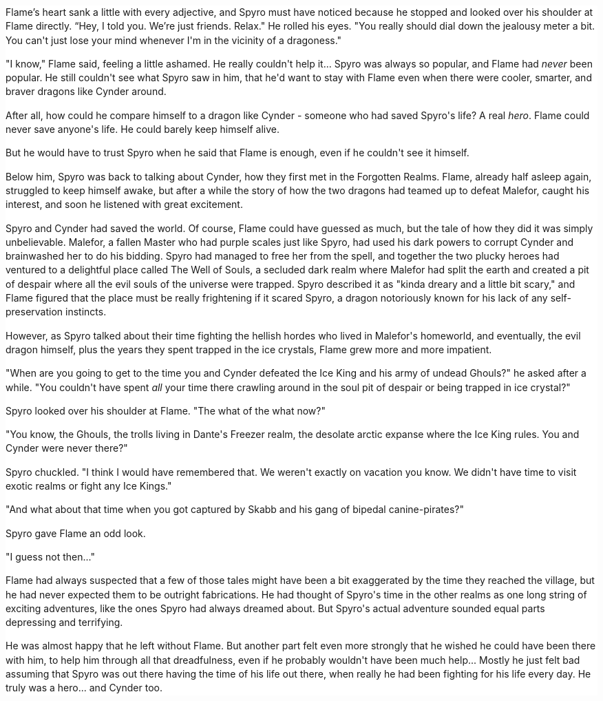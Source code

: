 Flame’s heart sank a little with every adjective, and Spyro must have noticed because he stopped and looked over his shoulder at Flame directly. “Hey, I told you. We’re just friends. Relax." He rolled his eyes. "You really should dial down the jealousy meter a bit. You can't just lose your mind whenever I'm in the vicinity of a dragoness."

"I know," Flame said, feeling a little ashamed. He really couldn't help it... Spyro was always so popular, and Flame had *never* been popular. He still couldn't see what Spyro saw in him, that he'd want to stay with Flame even when there were cooler, smarter, and braver dragons like Cynder around. 

After all, how could he compare himself to a dragon like Cynder - someone who had saved Spyro's life? A real *hero*. Flame could never save anyone's life. He could barely keep himself alive. 

But he would have to trust Spyro when he said that Flame is enough, even if he couldn't see it himself. 

Below him, Spyro was back to talking about Cynder, how they first met in the Forgotten Realms. Flame, already half asleep again, struggled to keep himself awake, but after a while the story of how the two dragons had teamed up to defeat Malefor, caught his interest, and soon he listened with great excitement. 

Spyro and Cynder had saved the world. Of course, Flame could have guessed as much, but the tale of how they did it was simply unbelievable. Malefor, a fallen Master who had purple scales just like Spyro, had used his dark powers to corrupt Cynder and brainwashed her to do his bidding. Spyro had managed to free her from the spell, and together the two plucky heroes had ventured to a delightful place called The Well of Souls, a secluded dark realm where Malefor had split the earth and created a pit of despair where all the evil souls of the universe were trapped. Spyro described it as "kinda dreary and a little bit scary," and Flame figured that the place must be really frightening if it scared Spyro, a dragon notoriously known for his lack of any self-preservation instincts. 

However, as Spyro talked about their time fighting the hellish hordes who lived in Malefor's homeworld, and eventually, the evil dragon himself, plus the years they spent trapped in the ice crystals, Flame grew more and more impatient. 

"When are you going to get to the time you and Cynder defeated the Ice King and his army of undead Ghouls?" he asked after a while. "You couldn't have spent *all* your time there crawling around in the soul pit of despair or being trapped in ice crystal?" 

Spyro looked over his shoulder at Flame. "The what of the what now?" 

"You know, the Ghouls, the trolls living in Dante's Freezer realm, the desolate arctic expanse where the Ice King rules. You and Cynder were never there?" 

Spyro chuckled. "I think I would have remembered that. We weren't exactly on vacation you know. We didn't have time to visit exotic realms or fight any Ice Kings." 

"And what about that time when you got captured by Skabb and his gang of bipedal canine-pirates?" 

Spyro gave Flame an odd look.

"I guess not then..." 

Flame had always suspected that a few of those tales might have been a bit exaggerated by the time they reached the village, but he had never expected them to be outright fabrications. He had thought of Spyro's time in the other realms as one long string of exciting adventures, like the ones Spyro had always dreamed about. But Spyro's actual adventure sounded equal parts depressing and terrifying. 

He was almost happy that he left without Flame. But another part felt even more strongly that he wished he could have been there with him, to help him through all that dreadfulness, even if he probably wouldn't have been much help... Mostly he just felt bad assuming that Spyro was out there having the time of his life out there, when really he had been fighting for his life every day. He truly was a hero... and Cynder too.
